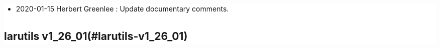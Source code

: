 -   2020-01-15 Herbert Greenlee : Update documentary comments.

larutils v1\_26\_01(#larutils-v1_26_01)
------------------------------------------
